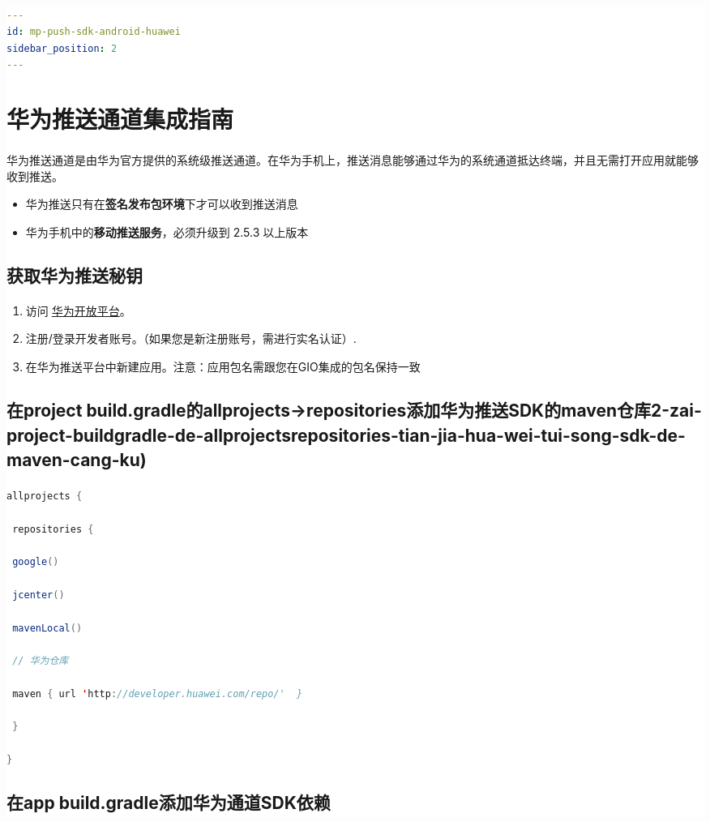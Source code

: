 ```yaml
---
id: mp-push-sdk-android-huawei
sidebar_position: 2
---
```


# 华为推送通道集成指南

华为推送通道是由华为官方提供的系统级推送通道。在华为手机上，推送消息能够通过华为的系统通道抵达终端，并且无需打开应用就能够收到推送。

* 华为推送只有在**签名发布包环境**下才可以收到推送消息
    
* 华为手机中的**移动推送服务**，必须升级到 2.5.3 以上版本
    

## 获取华为推送秘钥[](#1-huo-qu-hua-wei-tui-song-mi-yue)

1.  访问 [华为开放平台](http://developer.huawei.com/)。
    
2.  注册/登录开发者账号。（如果您是新注册账号，需进行实名认证）.
    
3.  在华为推送平台中新建应用。注意：应用包名需跟您在GIO集成的包名保持一致
    

## 在project build.gradle的allprojects->repositories添加华为推送SDK的maven仓库2-zai-project-buildgradle-de-allprojectsrepositories-tian-jia-hua-wei-tui-song-sdk-de-maven-cang-ku)

```java
allprojects {

 repositories {

 google()

 jcenter()

 mavenLocal()

 // 华为仓库

 maven { url 'http://developer.huawei.com/repo/'  }

 }

}
```


## 在app build.gradle添加华为通道SDK依赖[](#3-zai-app-buildgradle-tian-jia-hua-wei-tong-dao-sdk-yi-lai)
